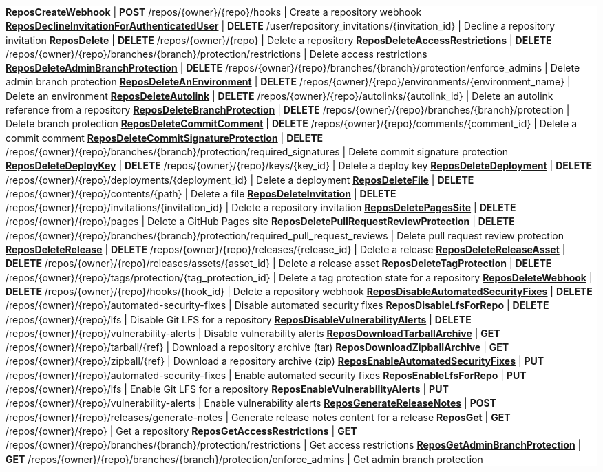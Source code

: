 [**ReposCreateWebhook**](ReposApi.md#reposcreatewebhook) | **POST** /repos/{owner}/{repo}/hooks | Create a repository webhook
[**ReposDeclineInvitationForAuthenticatedUser**](ReposApi.md#reposdeclineinvitationforauthenticateduser) | **DELETE** /user/repository_invitations/{invitation_id} | Decline a repository invitation
[**ReposDelete**](ReposApi.md#reposdelete) | **DELETE** /repos/{owner}/{repo} | Delete a repository
[**ReposDeleteAccessRestrictions**](ReposApi.md#reposdeleteaccessrestrictions) | **DELETE** /repos/{owner}/{repo}/branches/{branch}/protection/restrictions | Delete access restrictions
[**ReposDeleteAdminBranchProtection**](ReposApi.md#reposdeleteadminbranchprotection) | **DELETE** /repos/{owner}/{repo}/branches/{branch}/protection/enforce_admins | Delete admin branch protection
[**ReposDeleteAnEnvironment**](ReposApi.md#reposdeleteanenvironment) | **DELETE** /repos/{owner}/{repo}/environments/{environment_name} | Delete an environment
[**ReposDeleteAutolink**](ReposApi.md#reposdeleteautolink) | **DELETE** /repos/{owner}/{repo}/autolinks/{autolink_id} | Delete an autolink reference from a repository
[**ReposDeleteBranchProtection**](ReposApi.md#reposdeletebranchprotection) | **DELETE** /repos/{owner}/{repo}/branches/{branch}/protection | Delete branch protection
[**ReposDeleteCommitComment**](ReposApi.md#reposdeletecommitcomment) | **DELETE** /repos/{owner}/{repo}/comments/{comment_id} | Delete a commit comment
[**ReposDeleteCommitSignatureProtection**](ReposApi.md#reposdeletecommitsignatureprotection) | **DELETE** /repos/{owner}/{repo}/branches/{branch}/protection/required_signatures | Delete commit signature protection
[**ReposDeleteDeployKey**](ReposApi.md#reposdeletedeploykey) | **DELETE** /repos/{owner}/{repo}/keys/{key_id} | Delete a deploy key
[**ReposDeleteDeployment**](ReposApi.md#reposdeletedeployment) | **DELETE** /repos/{owner}/{repo}/deployments/{deployment_id} | Delete a deployment
[**ReposDeleteFile**](ReposApi.md#reposdeletefile) | **DELETE** /repos/{owner}/{repo}/contents/{path} | Delete a file
[**ReposDeleteInvitation**](ReposApi.md#reposdeleteinvitation) | **DELETE** /repos/{owner}/{repo}/invitations/{invitation_id} | Delete a repository invitation
[**ReposDeletePagesSite**](ReposApi.md#reposdeletepagessite) | **DELETE** /repos/{owner}/{repo}/pages | Delete a GitHub Pages site
[**ReposDeletePullRequestReviewProtection**](ReposApi.md#reposdeletepullrequestreviewprotection) | **DELETE** /repos/{owner}/{repo}/branches/{branch}/protection/required_pull_request_reviews | Delete pull request review protection
[**ReposDeleteRelease**](ReposApi.md#reposdeleterelease) | **DELETE** /repos/{owner}/{repo}/releases/{release_id} | Delete a release
[**ReposDeleteReleaseAsset**](ReposApi.md#reposdeletereleaseasset) | **DELETE** /repos/{owner}/{repo}/releases/assets/{asset_id} | Delete a release asset
[**ReposDeleteTagProtection**](ReposApi.md#reposdeletetagprotection) | **DELETE** /repos/{owner}/{repo}/tags/protection/{tag_protection_id} | Delete a tag protection state for a repository
[**ReposDeleteWebhook**](ReposApi.md#reposdeletewebhook) | **DELETE** /repos/{owner}/{repo}/hooks/{hook_id} | Delete a repository webhook
[**ReposDisableAutomatedSecurityFixes**](ReposApi.md#reposdisableautomatedsecurityfixes) | **DELETE** /repos/{owner}/{repo}/automated-security-fixes | Disable automated security fixes
[**ReposDisableLfsForRepo**](ReposApi.md#reposdisablelfsforrepo) | **DELETE** /repos/{owner}/{repo}/lfs | Disable Git LFS for a repository
[**ReposDisableVulnerabilityAlerts**](ReposApi.md#reposdisablevulnerabilityalerts) | **DELETE** /repos/{owner}/{repo}/vulnerability-alerts | Disable vulnerability alerts
[**ReposDownloadTarballArchive**](ReposApi.md#reposdownloadtarballarchive) | **GET** /repos/{owner}/{repo}/tarball/{ref} | Download a repository archive (tar)
[**ReposDownloadZipballArchive**](ReposApi.md#reposdownloadzipballarchive) | **GET** /repos/{owner}/{repo}/zipball/{ref} | Download a repository archive (zip)
[**ReposEnableAutomatedSecurityFixes**](ReposApi.md#reposenableautomatedsecurityfixes) | **PUT** /repos/{owner}/{repo}/automated-security-fixes | Enable automated security fixes
[**ReposEnableLfsForRepo**](ReposApi.md#reposenablelfsforrepo) | **PUT** /repos/{owner}/{repo}/lfs | Enable Git LFS for a repository
[**ReposEnableVulnerabilityAlerts**](ReposApi.md#reposenablevulnerabilityalerts) | **PUT** /repos/{owner}/{repo}/vulnerability-alerts | Enable vulnerability alerts
[**ReposGenerateReleaseNotes**](ReposApi.md#reposgeneratereleasenotes) | **POST** /repos/{owner}/{repo}/releases/generate-notes | Generate release notes content for a release
[**ReposGet**](ReposApi.md#reposget) | **GET** /repos/{owner}/{repo} | Get a repository
[**ReposGetAccessRestrictions**](ReposApi.md#reposgetaccessrestrictions) | **GET** /repos/{owner}/{repo}/branches/{branch}/protection/restrictions | Get access restrictions
[**ReposGetAdminBranchProtection**](ReposApi.md#reposgetadminbranchprotection) | **GET** /repos/{owner}/{repo}/branches/{branch}/protection/enforce_admins | Get admin branch protection